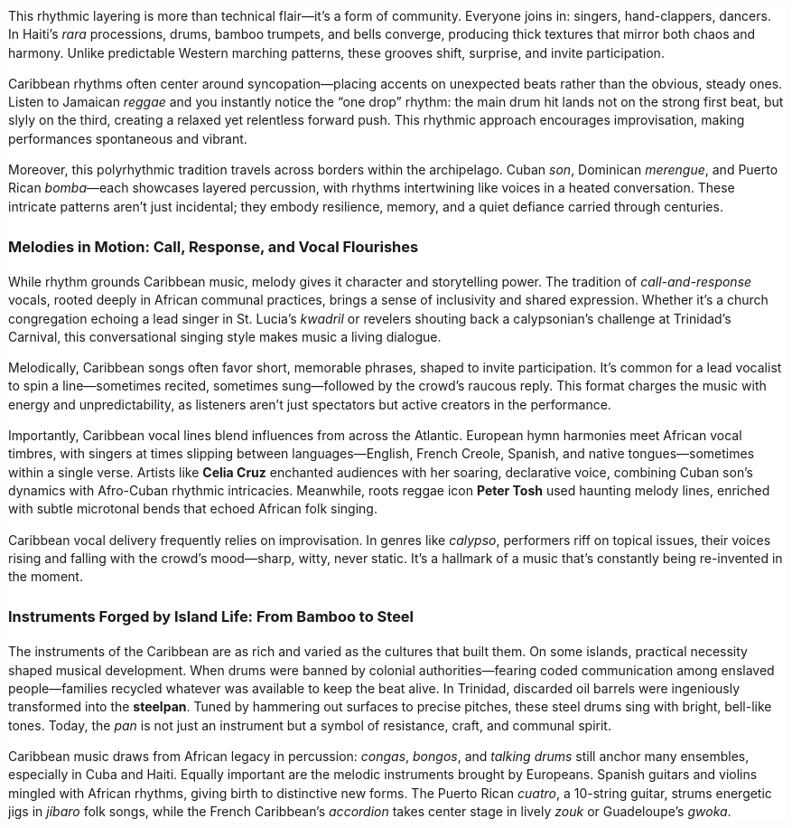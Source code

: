 This rhythmic layering is more than technical flair—it’s a form of community. Everyone joins in:
singers, hand-clappers, dancers. In Haiti’s _rara_ processions, drums, bamboo trumpets, and bells
converge, producing thick textures that mirror both chaos and harmony. Unlike predictable Western
marching patterns, these grooves shift, surprise, and invite participation.

Caribbean rhythms often center around syncopation—placing accents on unexpected beats rather than
the obvious, steady ones. Listen to Jamaican _reggae_ and you instantly notice the “one drop”
rhythm: the main drum hit lands not on the strong first beat, but slyly on the third, creating a
relaxed yet relentless forward push. This rhythmic approach encourages improvisation, making
performances spontaneous and vibrant.

Moreover, this polyrhythmic tradition travels across borders within the archipelago. Cuban _son_,
Dominican _merengue_, and Puerto Rican _bomba_—each showcases layered percussion, with rhythms
intertwining like voices in a heated conversation. These intricate patterns aren’t just incidental;
they embody resilience, memory, and a quiet defiance carried through centuries.

### Melodies in Motion: Call, Response, and Vocal Flourishes

While rhythm grounds Caribbean music, melody gives it character and storytelling power. The
tradition of _call-and-response_ vocals, rooted deeply in African communal practices, brings a sense
of inclusivity and shared expression. Whether it’s a church congregation echoing a lead singer in
St. Lucia’s _kwadril_ or revelers shouting back a calypsonian’s challenge at Trinidad’s Carnival,
this conversational singing style makes music a living dialogue.

Melodically, Caribbean songs often favor short, memorable phrases, shaped to invite participation.
It’s common for a lead vocalist to spin a line—sometimes recited, sometimes sung—followed by the
crowd’s raucous reply. This format charges the music with energy and unpredictability, as listeners
aren’t just spectators but active creators in the performance.

Importantly, Caribbean vocal lines blend influences from across the Atlantic. European hymn
harmonies meet African vocal timbres, with singers at times slipping between languages—English,
French Creole, Spanish, and native tongues—sometimes within a single verse. Artists like **Celia
Cruz** enchanted audiences with her soaring, declarative voice, combining Cuban son’s dynamics with
Afro-Cuban rhythmic intricacies. Meanwhile, roots reggae icon **Peter Tosh** used haunting melody
lines, enriched with subtle microtonal bends that echoed African folk singing.

Caribbean vocal delivery frequently relies on improvisation. In genres like _calypso_, performers
riff on topical issues, their voices rising and falling with the crowd’s mood—sharp, witty, never
static. It’s a hallmark of a music that’s constantly being re-invented in the moment.

### Instruments Forged by Island Life: From Bamboo to Steel

The instruments of the Caribbean are as rich and varied as the cultures that built them. On some
islands, practical necessity shaped musical development. When drums were banned by colonial
authorities—fearing coded communication among enslaved people—families recycled whatever was
available to keep the beat alive. In Trinidad, discarded oil barrels were ingeniously transformed
into the **steelpan**. Tuned by hammering out surfaces to precise pitches, these steel drums sing
with bright, bell-like tones. Today, the _pan_ is not just an instrument but a symbol of resistance,
craft, and communal spirit.

Caribbean music draws from African legacy in percussion: _congas_, _bongos_, and _talking drums_
still anchor many ensembles, especially in Cuba and Haiti. Equally important are the melodic
instruments brought by Europeans. Spanish guitars and violins mingled with African rhythms, giving
birth to distinctive new forms. The Puerto Rican _cuatro_, a 10-string guitar, strums energetic jigs
in _jíbaro_ folk songs, while the French Caribbean’s _accordion_ takes center stage in lively _zouk_
or Guadeloupe’s _gwoka_.
